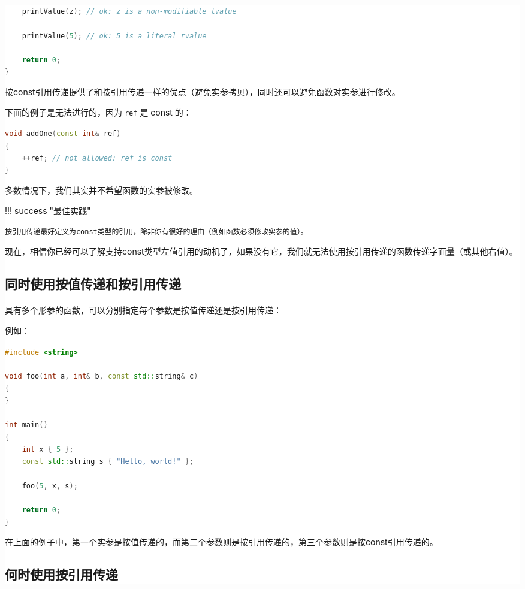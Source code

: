 ```cpp
    printValue(z); // ok: z is a non-modifiable lvalue

    printValue(5); // ok: 5 is a literal rvalue

    return 0;
}
```

按const引用传递提供了和按引用传递一样的优点（避免实参拷贝），同时还可以避免函数对实参进行修改。

下面的例子是无法进行的，因为 `ref` 是 const 的：

```cpp
void addOne(const int& ref)
{
    ++ref; // not allowed: ref is const
}
```

多数情况下，我们其实并不希望函数的实参被修改。

!!! success "最佳实践"

	按引用传递最好定义为const类型的引用，除非你有很好的理由（例如函数必须修改实参的值）。
	

现在，相信你已经可以了解支持const类型左值引用的动机了，如果没有它，我们就无法使用按引用传递的函数传递字面量（或其他右值）。

## 同时使用按值传递和按引用传递

具有多个形参的函数，可以分别指定每个参数是按值传递还是按引用传递：

例如：
```cpp
#include <string>

void foo(int a, int& b, const std::string& c)
{
}

int main()
{
    int x { 5 };
    const std::string s { "Hello, world!" };

    foo(5, x, s);

    return 0;
}
```


在上面的例子中，第一个实参是按值传递的，而第二个参数则是按引用传递的，第三个参数则是按const引用传递的。

## 何时使用按引用传递
